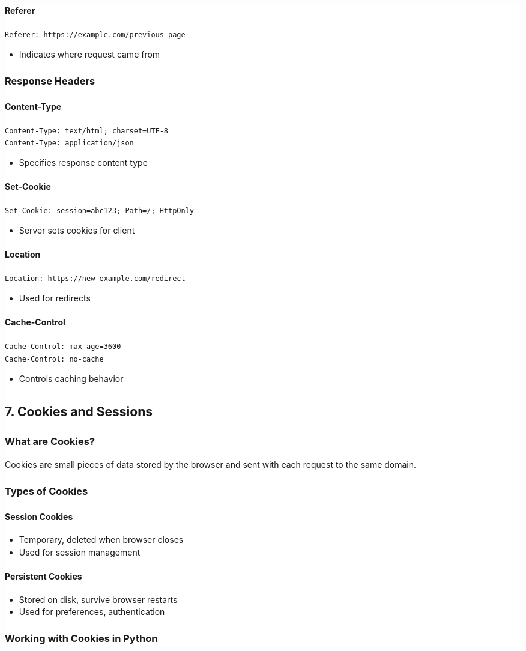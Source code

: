 #### Referer
```
Referer: https://example.com/previous-page
```
- Indicates where request came from

### Response Headers

#### Content-Type
```
Content-Type: text/html; charset=UTF-8
Content-Type: application/json
```
- Specifies response content type

#### Set-Cookie
```
Set-Cookie: session=abc123; Path=/; HttpOnly
```
- Server sets cookies for client

#### Location
```
Location: https://new-example.com/redirect
```
- Used for redirects

#### Cache-Control
```
Cache-Control: max-age=3600
Cache-Control: no-cache
```
- Controls caching behavior

## 7. Cookies and Sessions

### What are Cookies?

Cookies are small pieces of data stored by the browser and sent with each request to the same domain.

### Types of Cookies

#### Session Cookies
- Temporary, deleted when browser closes
- Used for session management

#### Persistent Cookies
- Stored on disk, survive browser restarts
- Used for preferences, authentication

### Working with Cookies in Python
